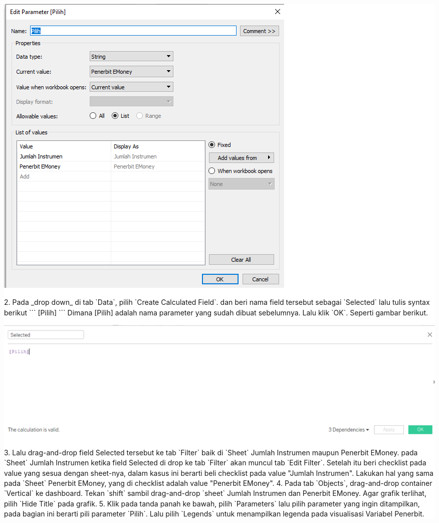    <img src="image-procedure/parameter-pilih.png"> 
   <p>    
2. Pada _drop down_ di tab `Data`, pilih `Create Calculated Field`. dan beri nama field tersebut sebagai `Selected` lalu tulis syntax berikut
   ```
   [Pilih]
   ```
   Dimana [Pilih] adalah nama parameter yang sudah dibuat sebelumnya. Lalu klik `OK`. Seperti gambar berikut.    
   <p align="center">
    <img src="image-procedure/calc-field-pilih.png">
   </p>
3. Lalu drag-and-drop field Selected tersebut ke tab `Filter` baik di `Sheet` Jumlah Instrumen maupun Penerbit EMoney. pada `Sheet` Jumlah Instrumen ketika field Selected di drop ke tab `Filter` akan muncul tab `Edit Filter`. Setelah itu beri checklist pada value yang sesua dengan sheet-nya, dalam kasus ini berarti beli checklist pada value "Jumlah Instrumen". Lakukan hal yang sama pada `Sheet` Penerbit EMoney, yang di checklist adalah value "Penerbit EMoney".
4. Pada tab `Objects`, drag-and-drop container `Vertical` ke dashboard. Tekan `shift` sambil drag-and-drop `sheet` Jumlah Instrumen dan Penerbit EMoney. Agar grafik terlihat, pilih `Hide Title` pada grafik.
5. Klik pada tanda panah ke bawah, pilih `Parameters` lalu pilih parameter yang ingin ditampilkan, pada bagian ini berarti pili parameter `Pilih`. Lalu pilih `Legends` untuk menampilkan legenda pada visualisasi Variabel Penerbit.